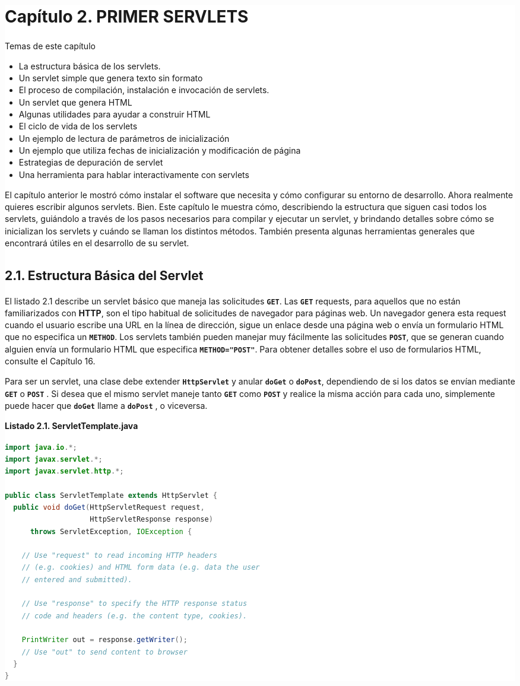 # Capítulo 2. PRIMER SERVLETS

Temas de este capítulo

* La estructura básica de los servlets.
* Un servlet simple que genera texto sin formato
* El proceso de compilación, instalación e invocación de servlets.
* Un servlet que genera HTML
* Algunas utilidades para ayudar a construir HTML
* El ciclo de vida de los servlets
* Un ejemplo de lectura de parámetros de inicialización
* Un ejemplo que utiliza fechas de inicialización y modificación de página
* Estrategias de depuración de servlet
* Una herramienta para hablar interactivamente con servlets

El capítulo anterior le mostró cómo instalar el software que necesita y cómo configurar su entorno de desarrollo. Ahora realmente quieres escribir algunos servlets. Bien. Este capítulo le muestra cómo, describiendo la estructura que siguen casi todos los servlets, guiándolo a través de los pasos necesarios para compilar y ejecutar un servlet, y brindando detalles sobre cómo se inicializan los servlets y cuándo se llaman los distintos métodos. También presenta algunas herramientas generales que encontrará útiles en el desarrollo de su servlet.


## 2.1. Estructura Básica del Servlet

El listado 2.1 describe un servlet básico que maneja las solicitudes **`GET`**. Las **`GET`** requests, para aquellos que no están familiarizados con **HTTP**, son el tipo habitual de solicitudes de navegador para páginas web. Un navegador genera esta request cuando el usuario escribe una URL en la línea de dirección, sigue un enlace desde una página web o envía un formulario HTML que no especifica un **`METHOD`**. Los servlets también pueden manejar muy fácilmente las solicitudes **`POST`**, que se generan cuando alguien envía un formulario HTML que especifica **`METHOD="POST"`**. Para obtener detalles sobre el uso de formularios HTML, consulte el Capítulo 16.

Para ser un servlet, una clase debe extender **`HttpServlet`** y anular **`doGet`** o **`doPost`**, dependiendo de si los datos se envían mediante **`GET`** o **`POST`** . Si desea que el mismo servlet maneje tanto **`GET`** como **`POST`** y realice la misma acción para cada uno, simplemente puede hacer que **`doGet`** llame a **`doPost`** , o viceversa.

**Listado 2.1. ServletTemplate.java**

```java
import java.io.*;
import javax.servlet.*;
import javax.servlet.http.*;

public class ServletTemplate extends HttpServlet {
  public void doGet(HttpServletRequest request,
                    HttpServletResponse response)
      throws ServletException, IOException {

    // Use "request" to read incoming HTTP headers
    // (e.g. cookies) and HTML form data (e.g. data the user
    // entered and submitted).

    // Use "response" to specify the HTTP response status
    // code and headers (e.g. the content type, cookies).

    PrintWriter out = response.getWriter();
    // Use "out" to send content to browser
  }
}
```
